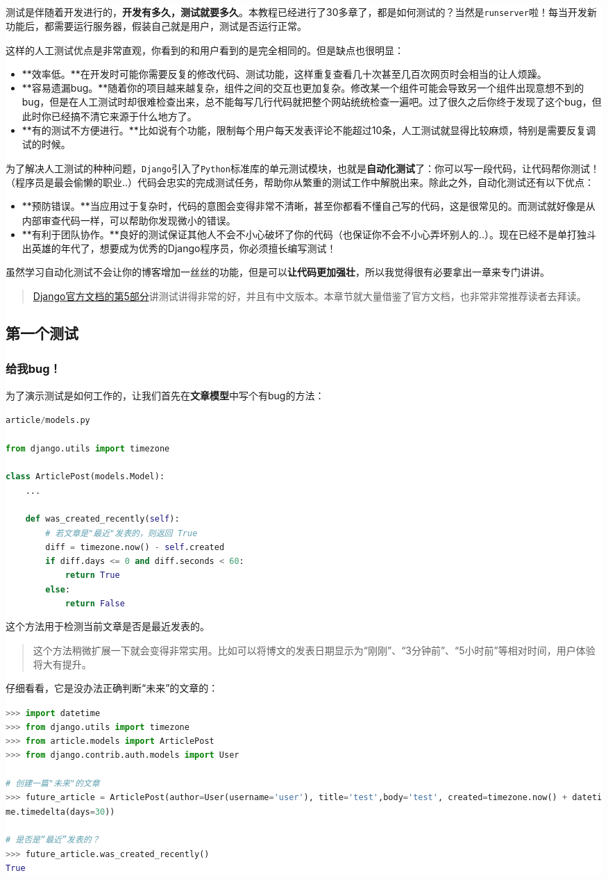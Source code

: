 测试是伴随着开发进行的，**开发有多久，测试就要多久**。本教程已经进行了30多章了，都是如何测试的？当然是`runserver`啦！每当开发新功能后，都需要运行服务器，假装自己就是用户，测试是否运行正常。

这样的人工测试优点是非常直观，你看到的和用户看到的是完全相同的。但是缺点也很明显：

- **效率低。**在开发时可能你需要反复的修改代码、测试功能，这样重复查看几十次甚至几百次网页时会相当的让人烦躁。
- **容易遗漏bug。**随着你的项目越来越复杂，组件之间的交互也更加复杂。修改某一个组件可能会导致另一个组件出现意想不到的bug，但是在人工测试时却很难检查出来，总不能每写几行代码就把整个网站统统检查一遍吧。过了很久之后你终于发现了这个bug，但此时你已经搞不清它来源于什么地方了。
- **有的测试不方便进行。**比如说有个功能，限制每个用户每天发表评论不能超过10条，人工测试就显得比较麻烦，特别是需要反复调试的时候。

为了解决人工测试的种种问题，`Django`引入了`Python`标准库的单元测试模块，也就是**自动化测试**了：你可以写一段代码，让代码帮你测试！（程序员是最会偷懒的职业..）代码会忠实的完成测试任务，帮助你从繁重的测试工作中解脱出来。除此之外，自动化测试还有以下优点：

- **预防错误。**当应用过于复杂时，代码的意图会变得非常不清晰，甚至你都看不懂自己写的代码，这是很常见的。而测试就好像是从内部审查代码一样，可以帮助你发现微小的错误。
- **有利于团队协作。**良好的测试保证其他人不会不小心破坏了你的代码（也保证你不会不小心弄坏别人的..）。现在已经不是单打独斗出英雄的年代了，想要成为优秀的Django程序员，你必须擅长编写测试！

虽然学习自动化测试不会让你的博客增加一丝丝的功能，但是可以**让代码更加强壮**，所以我觉得很有必要拿出一章来专门讲讲。

> [Django官方文档的第5部分](https://docs.djangoproject.com/zh-hans/2.2/intro/tutorial05/)讲测试讲得非常的好，并且有中文版本。本章节就大量借鉴了官方文档，也非常非常推荐读者去拜读。

## 第一个测试

### 给我bug！

为了演示测试是如何工作的，让我们首先在**文章模型**中写个有bug的方法：

```python
article/models.py

from django.utils import timezone

class ArticlePost(models.Model):
    ...

    def was_created_recently(self):
        # 若文章是"最近"发表的，则返回 True
        diff = timezone.now() - self.created
        if diff.days <= 0 and diff.seconds < 60:
            return True
        else:
            return False
```

这个方法用于检测当前文章是否是最近发表的。

> 这个方法稍微扩展一下就会变得非常实用。比如可以将博文的发表日期显示为“刚刚”、“3分钟前”、“5小时前”等相对时间，用户体验将大有提升。

仔细看看，它是没办法正确判断“未来”的文章的：

```python
>>> import datetime
>>> from django.utils import timezone
>>> from article.models import ArticlePost
>>> from django.contrib.auth.models import User

# 创建一篇"未来"的文章
>>> future_article = ArticlePost(author=User(username='user'), title='test',body='test', created=timezone.now() + datetime.timedelta(days=30))

# 是否是“最近”发表的？
>>> future_article.was_created_recently()
True
```
